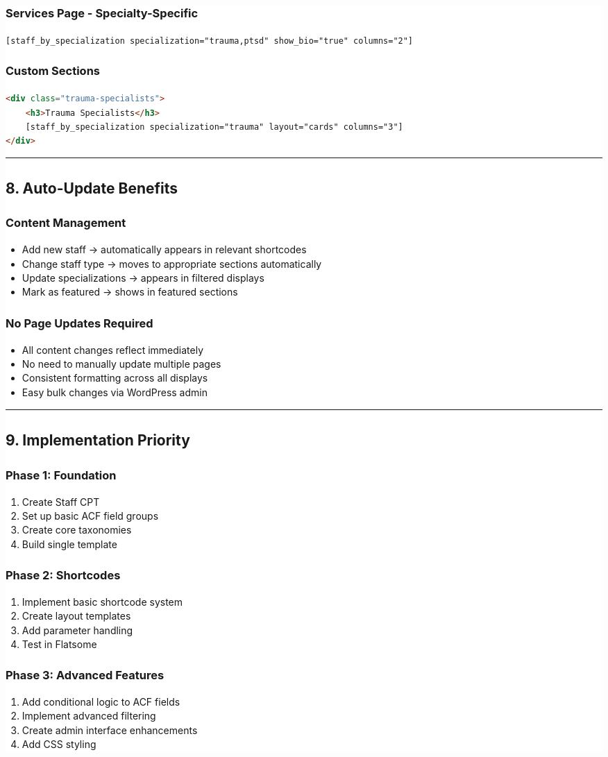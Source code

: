 ### Services Page - Specialty-Specific
```
[staff_by_specialization specialization="trauma,ptsd" show_bio="true" columns="2"]
```

### Custom Sections
```html
<div class="trauma-specialists">
    <h3>Trauma Specialists</h3>
    [staff_by_specialization specialization="trauma" layout="cards" columns="3"]
</div>
```

---

## 8. Auto-Update Benefits

### Content Management
- Add new staff → automatically appears in relevant shortcodes
- Change staff type → moves to appropriate sections automatically  
- Update specializations → appears in filtered displays
- Mark as featured → shows in featured sections

### No Page Updates Required
- All content changes reflect immediately
- No need to manually update multiple pages
- Consistent formatting across all displays
- Easy bulk changes via WordPress admin

---

## 9. Implementation Priority

### Phase 1: Foundation
1. Create Staff CPT
2. Set up basic ACF field groups
3. Create core taxonomies
4. Build single template

### Phase 2: Shortcodes
1. Implement basic shortcode system
2. Create layout templates
3. Add parameter handling
4. Test in Flatsome

### Phase 3: Advanced Features
1. Add conditional logic to ACF fields
2. Implement advanced filtering
3. Create admin interface enhancements
4. Add CSS styling
